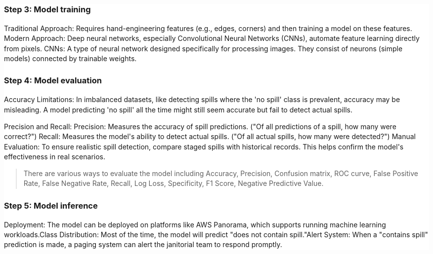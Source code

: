 ### Step 3: Model training
Traditional Approach: Requires hand-engineering features (e.g., edges, corners) and then training a model on these features.
Modern Approach: Deep neural networks, especially Convolutional Neural Networks (CNNs), automate feature learning directly from pixels.
CNNs: A type of neural network designed specifically for processing images. They consist of neurons (simple models) connected by trainable weights.

### Step 4: Model evaluation
Accuracy Limitations: In imbalanced datasets, like detecting spills where the 'no spill' class is prevalent, accuracy may be misleading. A model predicting 'no spill' all the time might still seem accurate but fail to detect actual spills.

Precision and Recall:
Precision: Measures the accuracy of spill predictions. ("Of all predictions of a spill, how many were correct?")
Recall: Measures the model's ability to detect actual spills. ("Of all actual spills, how many were detected?")
Manual Evaluation: To ensure realistic spill detection, compare staged spills with historical records. This helps confirm the model's effectiveness in real scenarios.

> There are various ways to evaluate the model including Accuracy, Precision, Confusion matrix, ROC curve, False Positive Rate, False Negative Rate, Recall, Log Loss, Specificity, F1 Score, Negative Predictive Value.

### Step 5: Model inference
Deployment: The model can be deployed on platforms like AWS Panorama, which supports running machine learning workloads.Class Distribution: Most of the time, the model will predict "does not contain spill."Alert System: When a "contains spill" prediction is made, a paging system can alert the janitorial team to respond promptly.
